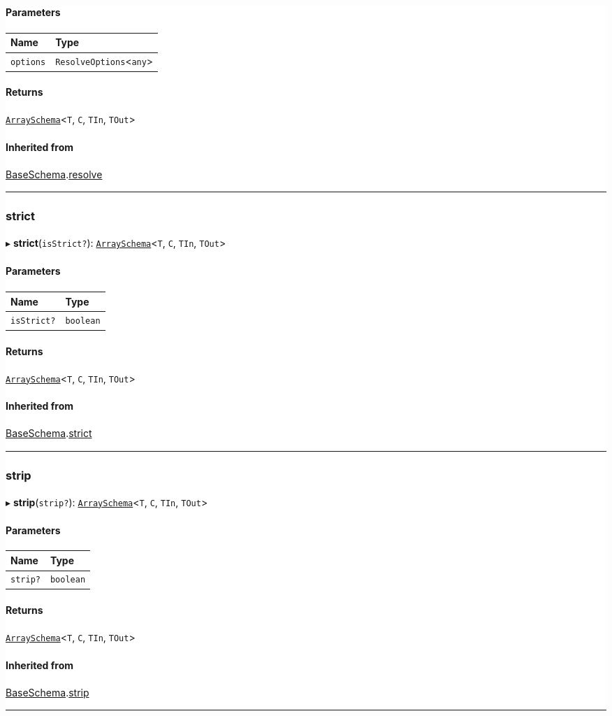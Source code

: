 #### Parameters

| Name | Type |
| :------ | :------ |
| `options` | `ResolveOptions`<`any`\> |

#### Returns

[`ArraySchema`](yup.ArraySchema.md)<`T`, `C`, `TIn`, `TOut`\>

#### Inherited from

[BaseSchema](yup.BaseSchema.md).[resolve](yup.BaseSchema.md#resolve)

___

### strict

▸ **strict**(`isStrict?`): [`ArraySchema`](yup.ArraySchema.md)<`T`, `C`, `TIn`, `TOut`\>

#### Parameters

| Name | Type |
| :------ | :------ |
| `isStrict?` | `boolean` |

#### Returns

[`ArraySchema`](yup.ArraySchema.md)<`T`, `C`, `TIn`, `TOut`\>

#### Inherited from

[BaseSchema](yup.BaseSchema.md).[strict](yup.BaseSchema.md#strict)

___

### strip

▸ **strip**(`strip?`): [`ArraySchema`](yup.ArraySchema.md)<`T`, `C`, `TIn`, `TOut`\>

#### Parameters

| Name | Type |
| :------ | :------ |
| `strip?` | `boolean` |

#### Returns

[`ArraySchema`](yup.ArraySchema.md)<`T`, `C`, `TIn`, `TOut`\>

#### Inherited from

[BaseSchema](yup.BaseSchema.md).[strip](yup.BaseSchema.md#strip)

___
